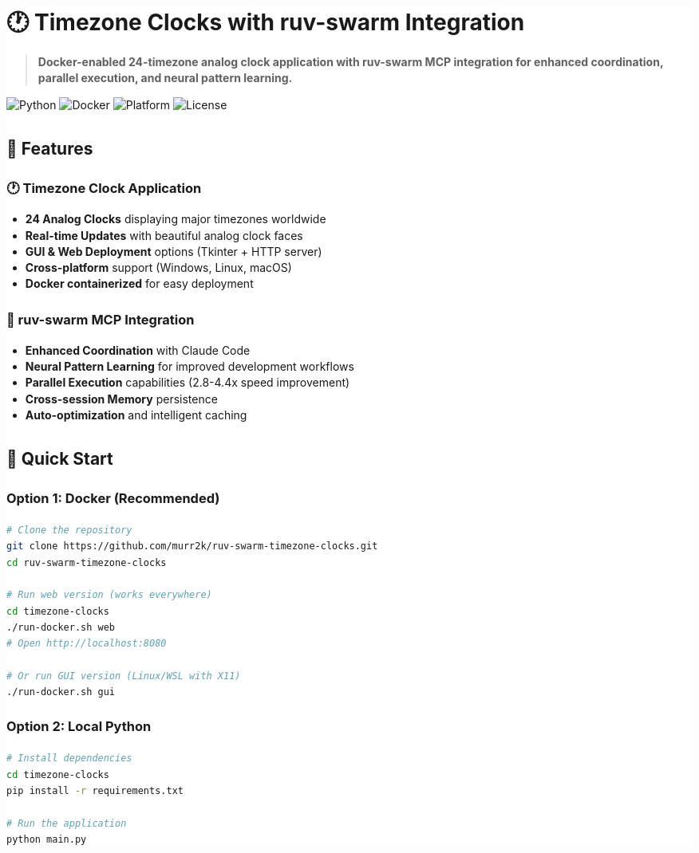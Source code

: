 # 🕐 Timezone Clocks with ruv-swarm Integration

> **Docker-enabled 24-timezone analog clock application with ruv-swarm MCP integration for enhanced coordination, parallel execution, and neural pattern learning.**

![Python](https://img.shields.io/badge/python-v3.11+-blue.svg)
![Docker](https://img.shields.io/badge/docker-ready-blue.svg)
![Platform](https://img.shields.io/badge/platform-linux%20%7C%20windows%20%7C%20macos-lightgrey.svg)
![License](https://img.shields.io/badge/license-MIT-green.svg)

## 🌟 Features

### 🕐 Timezone Clock Application
- **24 Analog Clocks** displaying major timezones worldwide
- **Real-time Updates** with beautiful analog clock faces
- **GUI & Web Deployment** options (Tkinter + HTTP server)
- **Cross-platform** support (Windows, Linux, macOS)
- **Docker containerized** for easy deployment

### 🧠 ruv-swarm MCP Integration
- **Enhanced Coordination** with Claude Code
- **Neural Pattern Learning** for improved development workflows
- **Parallel Execution** capabilities (2.8-4.4x speed improvement)
- **Cross-session Memory** persistence
- **Auto-optimization** and intelligent caching

## 🚀 Quick Start

### Option 1: Docker (Recommended)
```bash
# Clone the repository
git clone https://github.com/murr2k/ruv-swarm-timezone-clocks.git
cd ruv-swarm-timezone-clocks

# Run web version (works everywhere)
cd timezone-clocks
./run-docker.sh web
# Open http://localhost:8080

# Or run GUI version (Linux/WSL with X11)
./run-docker.sh gui
```

### Option 2: Local Python
```bash
# Install dependencies
cd timezone-clocks
pip install -r requirements.txt

# Run the application
python main.py
```
